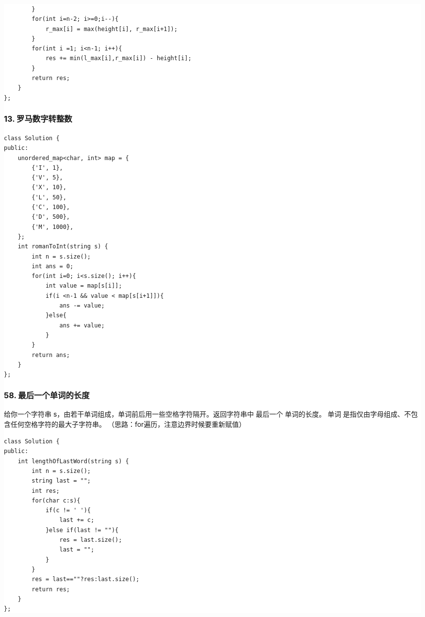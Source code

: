 ```
        } 
        for(int i=n-2; i>=0;i--){
            r_max[i] = max(height[i], r_max[i+1]);
        }
        for(int i =1; i<n-1; i++){
            res += min(l_max[i],r_max[i]) - height[i];
        }
        return res;
    }
};
```

### 13. 罗马数字转整数
```
class Solution {
public:
    unordered_map<char, int> map = {
        {'I', 1},
        {'V', 5},
        {'X', 10},
        {'L', 50},
        {'C', 100},
        {'D', 500},
        {'M', 1000},
    };
    int romanToInt(string s) {
        int n = s.size();
        int ans = 0;
        for(int i=0; i<s.size(); i++){
            int value = map[s[i]];
            if(i <n-1 && value < map[s[i+1]]){
                ans -= value;
            }else{
                ans += value;
            }
        }
        return ans;
    }
};
```
### 58. 最后一个单词的长度
给你一个字符串 s，由若干单词组成，单词前后用一些空格字符隔开。返回字符串中 最后一个 单词的长度。
单词 是指仅由字母组成、不包含任何空格字符的最大子字符串。
（思路：for遍历，注意边界时候要重新赋值）
```
class Solution {
public:
    int lengthOfLastWord(string s) {
        int n = s.size();
        string last = "";
        int res;
        for(char c:s){
            if(c != ' '){
                last += c;
            }else if(last != ""){
                res = last.size();
                last = "";
            }
        }
        res = last==""?res:last.size();
        return res;
    }
};
```